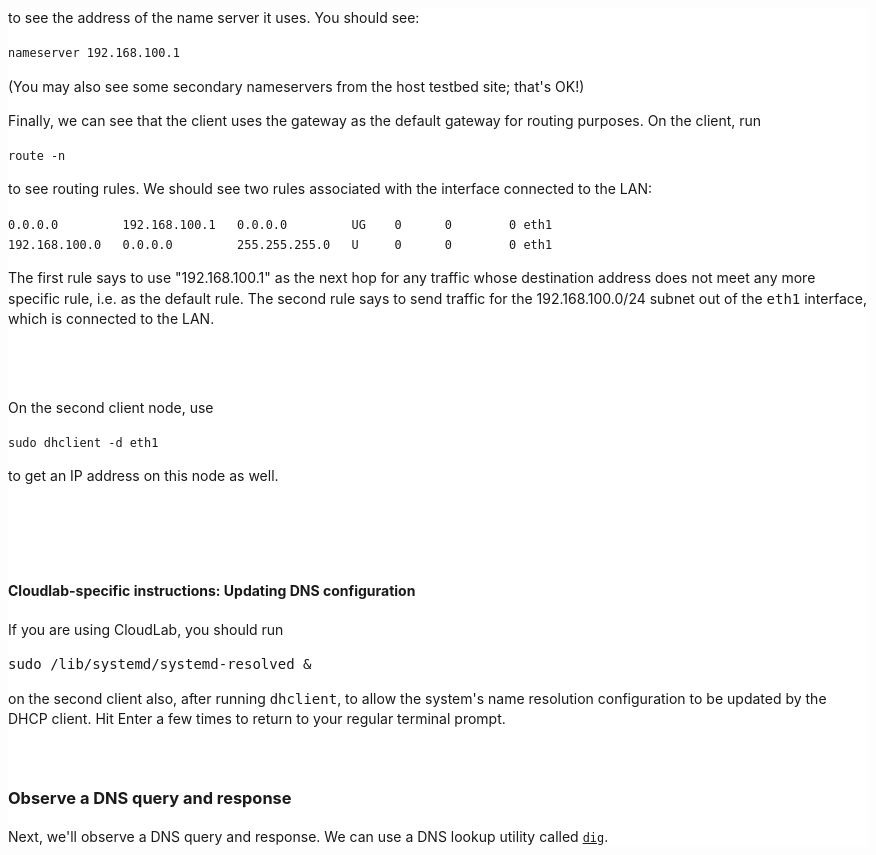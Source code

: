 to see the address of the name server it uses. You should see:

```
nameserver 192.168.100.1
```

(You may also see some secondary nameservers from the host testbed site; that's OK!)


Finally, we can see that the client uses the gateway as the default gateway for routing purposes. On the client, run

```
route -n
```

to see routing rules. We should see two rules associated with the interface connected to the LAN:

```
0.0.0.0         192.168.100.1   0.0.0.0         UG    0      0        0 eth1
192.168.100.0   0.0.0.0         255.255.255.0   U     0      0        0 eth1
```

The first rule says to use "192.168.100.1" as the next hop for any traffic whose destination address does not meet any more specific rule, i.e. as the default rule. The second rule says to send traffic for the 192.168.100.0/24 subnet out of the <tt>eth1</tt> interface, which is connected to the LAN.

<br><br>


On the second client node, use 

```
sudo dhclient -d eth1
```

to get an IP address on this node as well.

<br><br><br>

<div class="cloudlab-specific">
<h4 class="cloudlab-specific"> Cloudlab-specific instructions: Updating DNS configuration</h4>

<p>If you are using CloudLab, you should run </p>

<pre>sudo /lib/systemd/systemd-resolved &</pre>

<p>on the second client also, after running <tt>dhclient</tt>, to allow the system's name resolution configuration to be updated by the DHCP client. Hit Enter a few times to return to your regular terminal prompt.</p>

</div><br>

<div>
</div>



### Observe a DNS query and response

Next, we'll observe a DNS query and response. We can use a DNS lookup utility called [`dig`](https://linux.die.net/man/1/dig).
